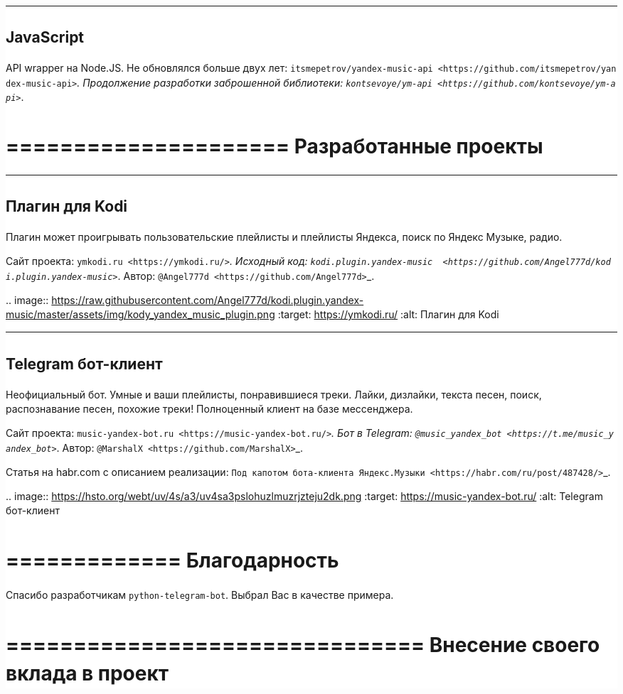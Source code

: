 ----------
JavaScript
----------

API wrapper на Node.JS. Не обновлялся больше двух лет:
`itsmepetrov/yandex-music-api <https://github.com/itsmepetrov/yandex-music-api>`_.
Продолжение разработки заброшенной библиотеки: `kontsevoye/ym-api <https://github.com/kontsevoye/ym-api>`_.

=====================
Разработанные проекты
=====================

---------------
Плагин для Kodi
---------------

Плагин может проигрывать пользовательские плейлисты и плейлисты Яндекса, поиск
по Яндекс Музыке, радио.

Сайт проекта: `ymkodi.ru <https://ymkodi.ru/>`_.
Исходный код: `kodi.plugin.yandex-music  <https://github.com/Angel777d/kodi.plugin.yandex-music>`_.
Автор: `@Angel777d <https://github.com/Angel777d>`_.

.. image:: https://raw.githubusercontent.com/Angel777d/kodi.plugin.yandex-music/master/assets/img/kody_yandex_music_plugin.png
   :target: https://ymkodi.ru/
   :alt: Плагин для Kodi

-------------------
Telegram бот-клиент
-------------------

Неофициальный бот. Умные и ваши плейлисты, понравившиеся треки. Лайки, дизлайки, текста песен,
поиск, распознавание песен, похожие треки! Полноценный клиент на базе мессенджера.

Сайт проекта: `music-yandex-bot.ru <https://music-yandex-bot.ru/>`_.
Бот в Telegram: `@music_yandex_bot <https://t.me/music_yandex_bot>`_.
Автор: `@MarshalX <https://github.com/MarshalX>`_.

Статья на habr.com с описанием реализации: `Под капотом бота-клиента Яндекс.Музыки <https://habr.com/ru/post/487428/>`_.

.. image:: https://hsto.org/webt/uv/4s/a3/uv4sa3pslohuzlmuzrjzteju2dk.png
   :target: https://music-yandex-bot.ru/
   :alt: Telegram бот-клиент

=============
Благодарность
=============

Спасибо разработчикам ``python-telegram-bot``. Выбрал Вас в качестве примера.

===============================
Внесение своего вклада в проект
===============================
